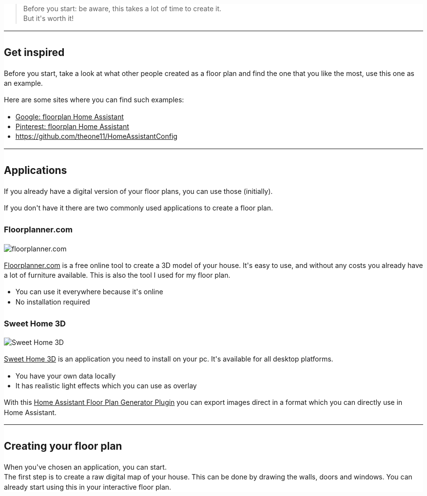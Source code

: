 > Before you start: be aware, this takes a lot of time to create it.\
> But it's worth it!

---
## Get inspired
Before you start, take a look at what other people created as a floor plan and find the one that you like the most, use this one as an example.

Here are some sites where you can find such examples:
* <a href="https://www.google.com/search?q=floorplan+home+assistant&source=lnms&tbm=isch" target="_blank">Google: floorplan Home Assistant</a>
* <a href="https://www.pinterest.com/search/pins/?q=floorplan%20home%20assistant&rs=typed" target="_blank">Pinterest: floorplan Home Assistant</a>
* <a href="https://github.com/theone11/HomeAssistantConfig" target="_blank">https://github.com/theone11/HomeAssistantConfig</a>

---
## Applications
If you already have a digital version of your floor plans, you can use those (initially).

If you don't have it there are two commonly used applications to create a floor plan.

### Floorplanner.com

<img src="images_floorplan/floorplanner-com.png" alt="floorplanner.com" height="100%">

[Floorplanner.com](https://www.floorplanner.com) is a free online tool to create a 3D model of your house.
It's easy to use, and without any costs you already have a lot of furniture available.
This is also the tool I used for my floor plan.

* You can use it everywhere because it's online
* No installation required

### Sweet Home 3D

<img src="images_floorplan/sweethome3d.png" alt="Sweet Home 3D" height="100%">

[Sweet Home 3D](https://www.sweethome3d.com/) is an application you need to install on your pc. It's available for all desktop platforms.

* You have your own data locally
* It has realistic light effects which you can use as overlay

With this [Home Assistant Floor Plan Generator Plugin](https://github.com/shmuelzon/home-assistant-floor-plan/) you can export images direct in a format which you can directly use in Home Assistant.

---
## Creating your floor plan
When you've chosen an application, you can start.\
The first step is to create a raw digital map of your house. This can be done by drawing the walls, doors and windows. You can already start using this in your interactive floor plan.
